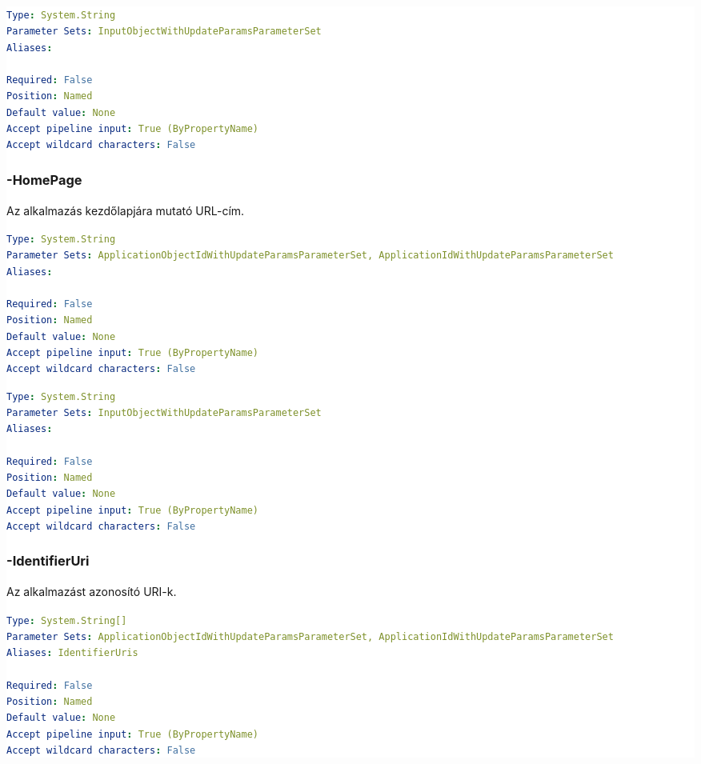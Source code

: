 ```yaml
Type: System.String
Parameter Sets: InputObjectWithUpdateParamsParameterSet
Aliases:

Required: False
Position: Named
Default value: None
Accept pipeline input: True (ByPropertyName)
Accept wildcard characters: False
```

### -HomePage
Az alkalmazás kezdőlapjára mutató URL-cím.

```yaml
Type: System.String
Parameter Sets: ApplicationObjectIdWithUpdateParamsParameterSet, ApplicationIdWithUpdateParamsParameterSet
Aliases:

Required: False
Position: Named
Default value: None
Accept pipeline input: True (ByPropertyName)
Accept wildcard characters: False
```

```yaml
Type: System.String
Parameter Sets: InputObjectWithUpdateParamsParameterSet
Aliases:

Required: False
Position: Named
Default value: None
Accept pipeline input: True (ByPropertyName)
Accept wildcard characters: False
```

### -IdentifierUri
Az alkalmazást azonosító URI-k.

```yaml
Type: System.String[]
Parameter Sets: ApplicationObjectIdWithUpdateParamsParameterSet, ApplicationIdWithUpdateParamsParameterSet
Aliases: IdentifierUris

Required: False
Position: Named
Default value: None
Accept pipeline input: True (ByPropertyName)
Accept wildcard characters: False
```
